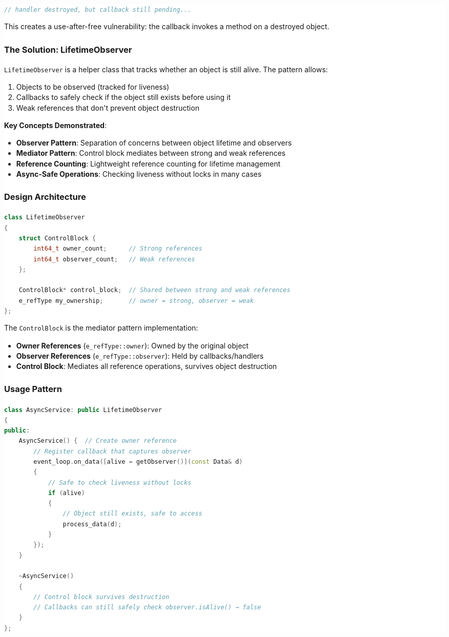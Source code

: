 ```cpp
// handler destroyed, but callback still pending...
```

This creates a use-after-free vulnerability: the callback invokes a method on a destroyed object.

### The Solution: LifetimeObserver

`LifetimeObserver` is a helper class that tracks whether an object is still alive. The pattern allows:

1. Objects to be observed (tracked for liveness)
2. Callbacks to safely check if the object still exists before using it
3. Weak references that don't prevent object destruction

**Key Concepts Demonstrated**:
- **Observer Pattern**: Separation of concerns between object lifetime and observers
- **Mediator Pattern**: Control block mediates between strong and weak references
- **Reference Counting**: Lightweight reference counting for lifetime management
- **Async-Safe Operations**: Checking liveness without locks in many cases

### Design Architecture

```cpp
class LifetimeObserver
{
    struct ControlBlock {
        int64_t owner_count;      // Strong references
        int64_t observer_count;   // Weak references
    };

    ControlBlock* control_block;  // Shared between strong and weak references
    e_refType my_ownership;       // owner = strong, observer = weak
};
```

The `ControlBlock` is the mediator pattern implementation:
- **Owner References** (`e_refType::owner`): Owned by the original object
- **Observer References** (`e_refType::observer`): Held by callbacks/handlers
- **Control Block**: Mediates all reference operations, survives object destruction

### Usage Pattern

```cpp
class AsyncService: public LifetimeObserver
{
public:
    AsyncService() {  // Create owner reference
        // Register callback that captures observer
        event_loop.on_data([alive = getObserver()](const Data& d)
        {
            // Safe to check liveness without locks
            if (alive)
            {
                // Object still exists, safe to access
                process_data(d);
            }
        });
    }

    ~AsyncService()
    {
        // Control block survives destruction
        // Callbacks can still safely check observer.isAlive() → false
    }
};
```
